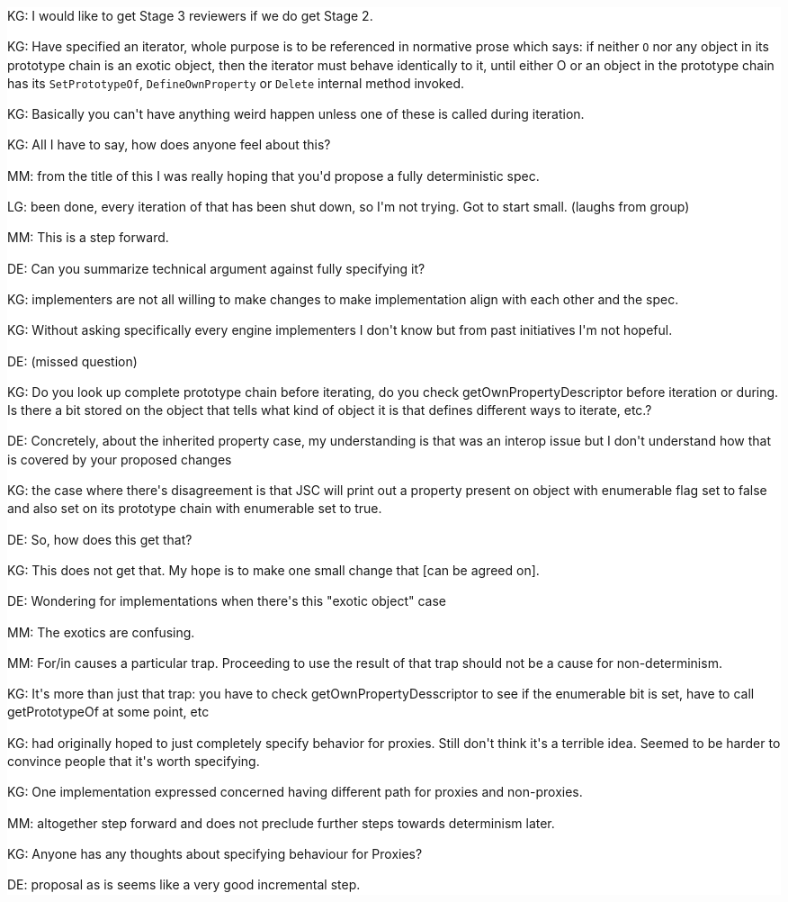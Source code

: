 KG: I would like to get Stage 3 reviewers if we do get Stage 2.

KG: Have specified an iterator, whole purpose is to be referenced in normative prose which says: if neither `O` nor any object in its prototype chain is an exotic object, then the iterator must behave identically to it, until either O or an object in the prototype chain  has its `SetPrototypeOf`, `DefineOwnProperty` or `Delete` internal method invoked.

KG: Basically you can't have anything weird happen unless one of these is called during iteration.

KG: All I have to say, how does anyone feel about this?

MM: from the title of this I was really hoping that you'd propose a fully deterministic spec.

LG: been done, every iteration of that has been shut down, so I'm not trying. Got to start small. (laughs from group)

MM: This is a step forward.

DE: Can you summarize technical argument against fully specifying it?

KG: implementers are not all willing to make changes to make implementation align with each other and the spec.

KG: Without asking specifically every engine implementers I don't know but from past initiatives I'm not hopeful.

DE: (missed question)

KG: Do you look up complete prototype chain before iterating, do you check getOwnPropertyDescriptor before iteration or during. Is there a bit stored on the object that tells what kind of object it is that defines different ways to iterate, etc.?

DE: Concretely, about the inherited property case, my understanding is that was an interop issue but I don't understand how that is covered by your proposed changes

KG: the case where there's disagreement is that JSC will print out a property present on object with enumerable flag set to false and also set on its prototype chain with enumerable set to true.

DE: So, how does this get that?

KG: This does not get that. My hope is to make one small change that [can be agreed on].

DE: Wondering for implementations when there's this "exotic object" case

MM: The exotics are confusing.

MM: For/in causes a particular trap. Proceeding to use the result of that trap should not be a cause for non-determinism.

KG: It's more than just that trap: you have to check getOwnPropertyDesscriptor to see if the enumerable bit is set, have to call getPrototypeOf at some point, etc

KG: had originally hoped to just completely specify behavior for proxies. Still don't think it's a terrible idea. Seemed to be harder to convince people that it's worth specifying.

KG: One implementation expressed concerned having different path for proxies and non-proxies.

MM: altogether step forward and does not preclude further steps towards determinism later.

KG: Anyone has any thoughts about specifying behaviour for Proxies?

DE: proposal as is seems like a very good incremental step.
